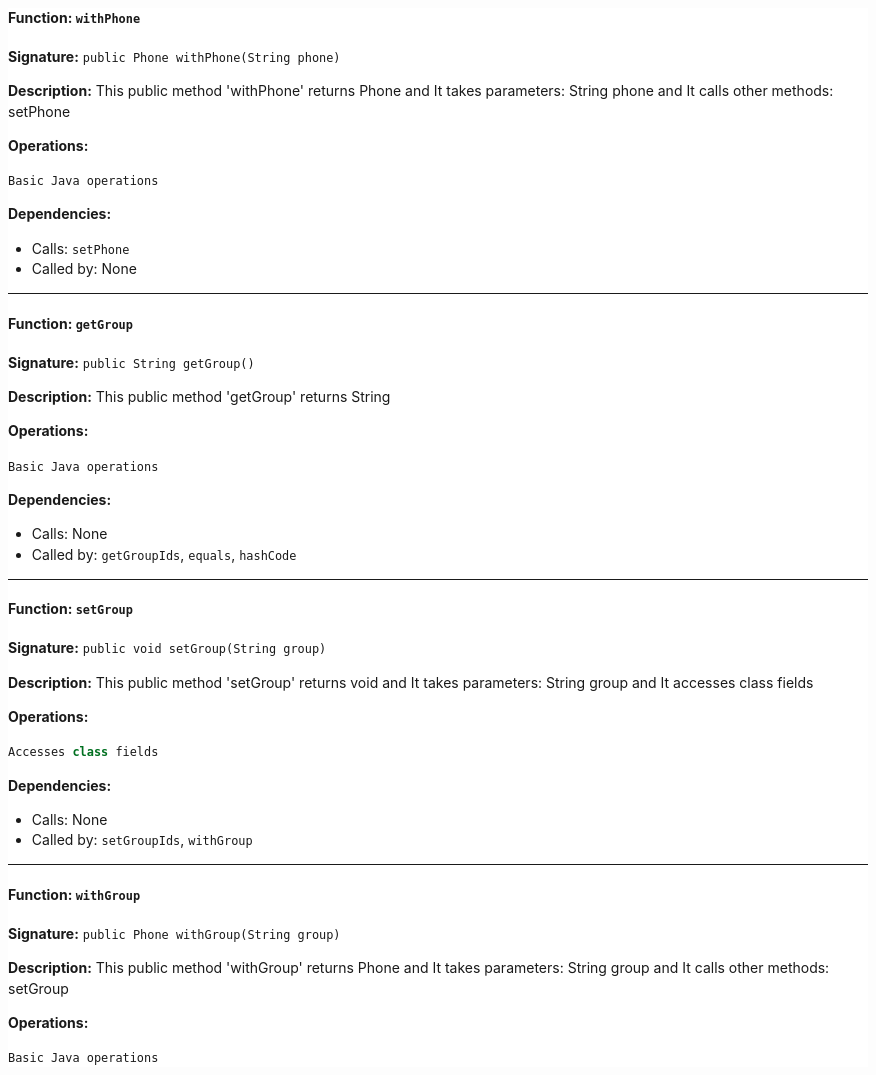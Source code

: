 
#### Function: `withPhone`
**Signature:** `public Phone withPhone(String phone)`

**Description:** This public method 'withPhone' returns Phone and It takes parameters: String phone and It calls other methods: setPhone

**Operations:**
```java
Basic Java operations
```

**Dependencies:**
- Calls: `setPhone`
- Called by: None

---

#### Function: `getGroup`
**Signature:** `public String getGroup()`

**Description:** This public method 'getGroup' returns String

**Operations:**
```java
Basic Java operations
```

**Dependencies:**
- Calls: None
- Called by: `getGroupIds`, `equals`, `hashCode`

---

#### Function: `setGroup`
**Signature:** `public void setGroup(String group)`

**Description:** This public method 'setGroup' returns void and It takes parameters: String group and It accesses class fields

**Operations:**
```java
Accesses class fields
```

**Dependencies:**
- Calls: None
- Called by: `setGroupIds`, `withGroup`

---

#### Function: `withGroup`
**Signature:** `public Phone withGroup(String group)`

**Description:** This public method 'withGroup' returns Phone and It takes parameters: String group and It calls other methods: setGroup

**Operations:**
```java
Basic Java operations
```
